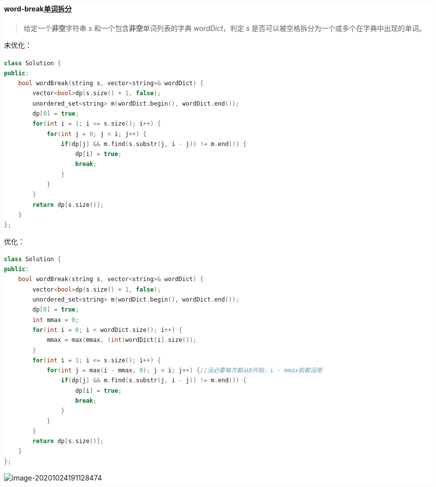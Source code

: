 #### word-break[单词拆分](https://leetcode-cn.com/problems/word-break/)

>给定一个**非空**字符串 *s* 和一个包含**非空**单词列表的字典 *wordDict*，判定 *s* 是否可以被空格拆分为一个或多个在字典中出现的单词。

未优化：

```cpp
class Solution {
public:
    bool wordBreak(string s, vector<string>& wordDict) {
        vector<bool>dp(s.size() + 1, false);
        unordered_set<string> m(wordDict.begin(), wordDict.end());
        dp[0] = true;
        for(int i = 1; i <= s.size(); i++) {
            for(int j = 0; j < i; j++) {
                if(dp[j] && m.find(s.substr(j, i - j)) != m.end()) {
                    dp[i] = true;
                    break;
                }
            }
        }
        return dp[s.size()];
    }
};
```

优化：

```cpp
class Solution {
public:
    bool wordBreak(string s, vector<string>& wordDict) {
        vector<bool>dp(s.size() + 1, false);
        unordered_set<string> m(wordDict.begin(), wordDict.end());
        dp[0] = true;
        int mmax = 0;
        for(int i = 0; i < wordDict.size(); i++) {
            mmax = max(mmax, (int)wordDict[i].size());
        }
        for(int i = 1; i <= s.size(); i++) {
            for(int j = max(i - mmax, 0); j < i; j++) {//没必要每次都从0开始，i - mmax前都没用
                if(dp[j] && m.find(s.substr(j, i - j)) != m.end()) {
                    dp[i] = true;
                    break;
                }
            }
        }
        return dp[s.size()];
    }
};
```

![image-20201024191128474](http://test-fangsong-imgsubmit.oss-cn-beijing.aliyuncs.com/img/image-20201024191128474.png)
